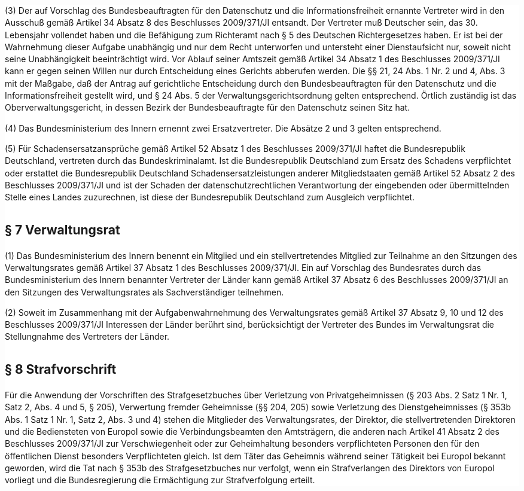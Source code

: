 (3) Der auf Vorschlag des Bundesbeauftragten für den Datenschutz und
die Informationsfreiheit ernannte Vertreter wird in den Ausschuß gemäß
Artikel 34 Absatz 8 des Beschlusses 2009/371/JI entsandt. Der
Vertreter muß Deutscher sein, das 30. Lebensjahr vollendet haben und
die Befähigung zum Richteramt nach § 5 des Deutschen Richtergesetzes
haben. Er ist bei der Wahrnehmung dieser Aufgabe unabhängig und nur
dem Recht unterworfen und untersteht einer Dienstaufsicht nur, soweit
nicht seine Unabhängigkeit beeinträchtigt wird. Vor Ablauf seiner
Amtszeit gemäß Artikel 34 Absatz 1 des Beschlusses 2009/371/JI kann er
gegen seinen Willen nur durch Entscheidung eines Gerichts abberufen
werden. Die §§ 21, 24 Abs. 1 Nr. 2 und 4, Abs. 3 mit der Maßgabe, daß
der Antrag auf gerichtliche Entscheidung durch den Bundesbeauftragten
für den Datenschutz und die Informationsfreiheit gestellt wird, und §
24 Abs. 5 der Verwaltungsgerichtsordnung gelten entsprechend. Örtlich
zuständig ist das Oberverwaltungsgericht, in dessen Bezirk der
Bundesbeauftragte für den Datenschutz seinen Sitz hat.

(4) Das Bundesministerium des Innern ernennt zwei Ersatzvertreter. Die
Absätze 2 und 3 gelten entsprechend.

(5) Für Schadensersatzansprüche gemäß Artikel 52 Absatz 1 des
Beschlusses 2009/371/JI haftet die Bundesrepublik Deutschland,
vertreten durch das Bundeskriminalamt. Ist die Bundesrepublik
Deutschland zum Ersatz des Schadens verpflichtet oder erstattet die
Bundesrepublik Deutschland Schadensersatzleistungen anderer
Mitgliedstaaten gemäß Artikel 52 Absatz 2 des Beschlusses 2009/371/JI
und ist der Schaden der datenschutzrechtlichen Verantwortung der
eingebenden oder übermittelnden Stelle eines Landes zuzurechnen, ist
diese der Bundesrepublik Deutschland zum Ausgleich verpflichtet.


## § 7 Verwaltungsrat

(1) Das Bundesministerium des Innern benennt ein Mitglied und ein
stellvertretendes Mitglied zur Teilnahme an den Sitzungen des
Verwaltungsrates gemäß Artikel 37 Absatz 1 des Beschlusses
2009/371/JI. Ein auf Vorschlag des Bundesrates durch das
Bundesministerium des Innern benannter Vertreter der Länder kann gemäß
Artikel 37 Absatz 6 des Beschlusses 2009/371/JI an den Sitzungen des
Verwaltungsrates als Sachverständiger teilnehmen.

(2) Soweit im Zusammenhang mit der Aufgabenwahrnehmung des
Verwaltungsrates gemäß Artikel 37 Absatz 9, 10 und 12 des Beschlusses
2009/371/JI Interessen der Länder berührt sind, berücksichtigt der
Vertreter des Bundes im Verwaltungsrat die Stellungnahme des
Vertreters der Länder.


## § 8 Strafvorschrift

Für die Anwendung der Vorschriften des Strafgesetzbuches über
Verletzung von Privatgeheimnissen (§ 203 Abs. 2 Satz 1 Nr. 1, Satz 2,
Abs. 4 und 5, § 205), Verwertung fremder Geheimnisse (§§ 204, 205)
sowie Verletzung des Dienstgeheimnisses (§ 353b Abs. 1 Satz 1 Nr. 1,
Satz 2, Abs. 3 und 4) stehen die Mitglieder des Verwaltungsrates, der
Direktor, die stellvertretenden Direktoren und die Bediensteten von
Europol sowie die Verbindungsbeamten den Amtsträgern, die anderen nach
Artikel 41 Absatz 2 des Beschlusses 2009/371/JI zur Verschwiegenheit
oder zur Geheimhaltung besonders verpflichteten Personen den für den
öffentlichen Dienst besonders Verpflichteten gleich. Ist dem Täter das
Geheimnis während seiner Tätigkeit bei Europol bekannt geworden, wird
die Tat nach § 353b des Strafgesetzbuches nur verfolgt, wenn ein
Strafverlangen des Direktors von Europol vorliegt und die
Bundesregierung die Ermächtigung zur Strafverfolgung erteilt.
